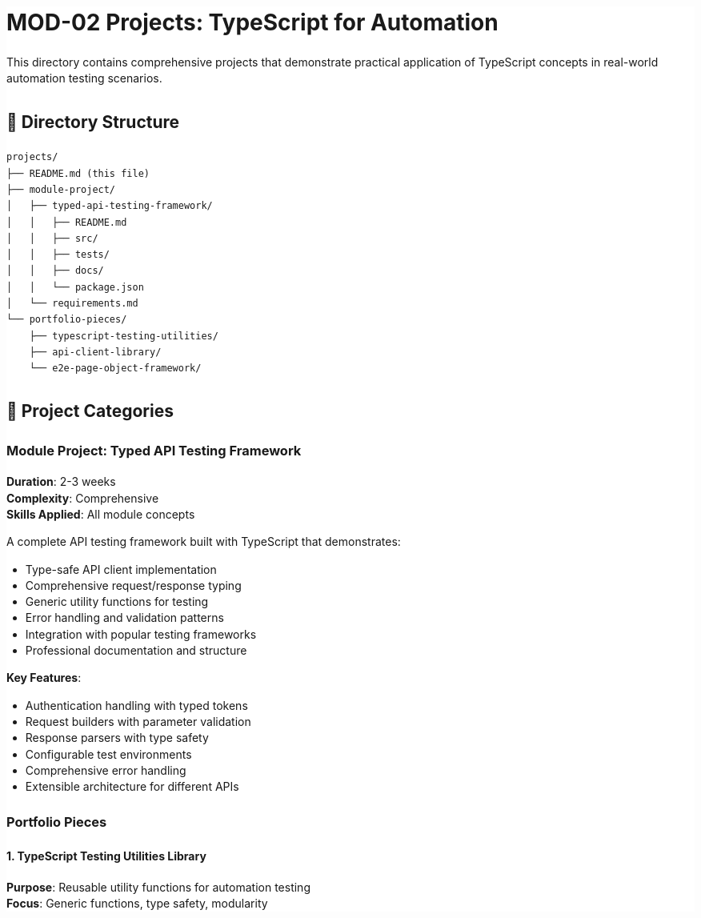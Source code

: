 # MOD-02 Projects: TypeScript for Automation

This directory contains comprehensive projects that demonstrate practical application of TypeScript concepts in real-world automation testing scenarios.

## 📁 Directory Structure

```
projects/
├── README.md (this file)
├── module-project/
│   ├── typed-api-testing-framework/
│   │   ├── README.md
│   │   ├── src/
│   │   ├── tests/
│   │   ├── docs/
│   │   └── package.json
│   └── requirements.md
└── portfolio-pieces/
    ├── typescript-testing-utilities/
    ├── api-client-library/
    └── e2e-page-object-framework/
```

## 🎯 Project Categories

### Module Project: Typed API Testing Framework
**Duration**: 2-3 weeks  
**Complexity**: Comprehensive  
**Skills Applied**: All module concepts  

A complete API testing framework built with TypeScript that demonstrates:
- Type-safe API client implementation
- Comprehensive request/response typing
- Generic utility functions for testing
- Error handling and validation patterns
- Integration with popular testing frameworks
- Professional documentation and structure

**Key Features**:
- Authentication handling with typed tokens
- Request builders with parameter validation
- Response parsers with type safety
- Configurable test environments
- Comprehensive error handling
- Extensible architecture for different APIs

### Portfolio Pieces

#### 1. TypeScript Testing Utilities Library
**Purpose**: Reusable utility functions for automation testing  
**Focus**: Generic functions, type safety, modularity  
